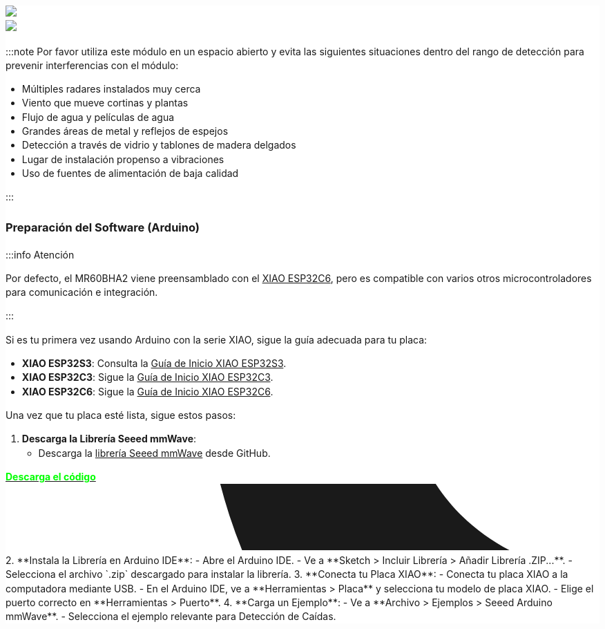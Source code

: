 <div style={{textAlign:'center'}}><img src="https://files.seeedstudio.com/wiki/mmwave-for-xiao/mr60/top_installation.png" style={{width:600, height:'auto'}}/></div>
<div style={{textAlign:'center'}}><img src="https://files.seeedstudio.com/wiki/mmwave-for-xiao/mr60/top_detect_distant.png" style={{width:600, height:'auto'}}/></div>

:::note
Por favor utiliza este módulo en un espacio abierto y evita las siguientes situaciones dentro del rango de detección para prevenir interferencias con el módulo:

- Múltiples radares instalados muy cerca  
- Viento que mueve cortinas y plantas
- Flujo de agua y películas de agua  
- Grandes áreas de metal y reflejos de espejos  
- Detección a través de vidrio y tablones de madera delgados  
- Lugar de instalación propenso a vibraciones  
- Uso de fuentes de alimentación de baja calidad  

:::

### Preparación del Software (Arduino)

:::info Atención

Por defecto, el MR60BHA2 viene preensamblado con el [XIAO ESP32C6](/xiao_esp32c6_getting_started), pero es compatible con varios otros microcontroladores para comunicación e integración.

:::

Si es tu primera vez usando Arduino con la serie XIAO, sigue la guía adecuada para tu placa:

- **XIAO ESP32S3**: Consulta la [Guía de Inicio XIAO ESP32S3](https://wiki.seeedstudio.com/xiao_esp32s3_getting_started/).
- **XIAO ESP32C3**: Sigue la [Guía de Inicio XIAO ESP32C3](https://wiki.seeedstudio.com/XIAO_ESP32C3_Getting_Started/).
- **XIAO ESP32C6**: Sigue la [Guía de Inicio XIAO ESP32C6](https://wiki.seeedstudio.com/xiao_esp32c6_getting_started/).

Una vez que tu placa esté lista, sigue estos pasos:

1. **Descarga la Librería Seeed mmWave**:
   - Descarga la [librería Seeed mmWave](https://github.com/Love4yzp/Seeed-mmWave-library) desde GitHub.

  <div class="github_container" style={{textAlign: 'center'}}>
      <a class="github_item" href="https://github.com/Love4yzp/Seeed-mmWave-library" target="_blank" rel="noopener noreferrer">
      <strong><span><font color={'FFFFFF'} size={"4"}> Descarga el código</font></span></strong> <svg aria-hidden="true" focusable="false" role="img" className="mr-2" viewBox="-3 10 9 1" width={16} height={16} fill="currentColor" style={{textAlign: 'center', display: 'inline-block', userSelect: 'none', verticalAlign: 'text-bottom', overflow: 'visible'}}><path d="M8 0c4.42 0 8 3.58 8 8a8.013 8.013 0 0 1-5.45 7.59c-.4.08-.55-.17-.55-.38 0-.27.01-1.13.01-2.2 0-.75-.25-1.23-.54-1.48 1.78-.2 3.65-.88 3.65-3.95 0-.88-.31-1.59-.82-2.15.08-.2.36-1.02-.08-2.12 0 0-.67-.22-2.2.82-.64-.18-1.32-.27-2-.27-.68 0-1.36.09-2 .27-1.53-1.03-2.2-.82-2.2-.82-.44 1.1-.16 1.92-.08 2.12-.51.56-.82 1.28-.82 2.15 0 3.06 1.86 3.75 3.64 3.95-.23.2-.44.55-.51 1.07-.46.21-1.61.55-2.33-.66-.15-.24-.6-.83-1.23-.82-.67.01-.27.38.01.53.34.19.73.9.82 1.13.16.45.68 1.31 2.69.94 0 .67.01 1.3.01 1.49 0 .21-.15.45-.55.38A7.995 7.995 0 0 1 0 8c0-4.42 3.58-8 8-8Z" /></svg>
      </a>
  </div>
2. **Instala la Librería en Arduino IDE**:
   - Abre el Arduino IDE.
   - Ve a **Sketch > Incluir Librería > Añadir Librería .ZIP...**.
   - Selecciona el archivo `.zip` descargado para instalar la librería.
3. **Conecta tu Placa XIAO**:
   - Conecta tu placa XIAO a la computadora mediante USB.
   - En el Arduino IDE, ve a **Herramientas > Placa** y selecciona tu modelo de placa XIAO.
   - Elige el puerto correcto en **Herramientas > Puerto**.
4. **Carga un Ejemplo**:
   - Ve a **Archivo > Ejemplos > Seeed Arduino mmWave**.
   - Selecciona el ejemplo relevante para Detección de Caídas.